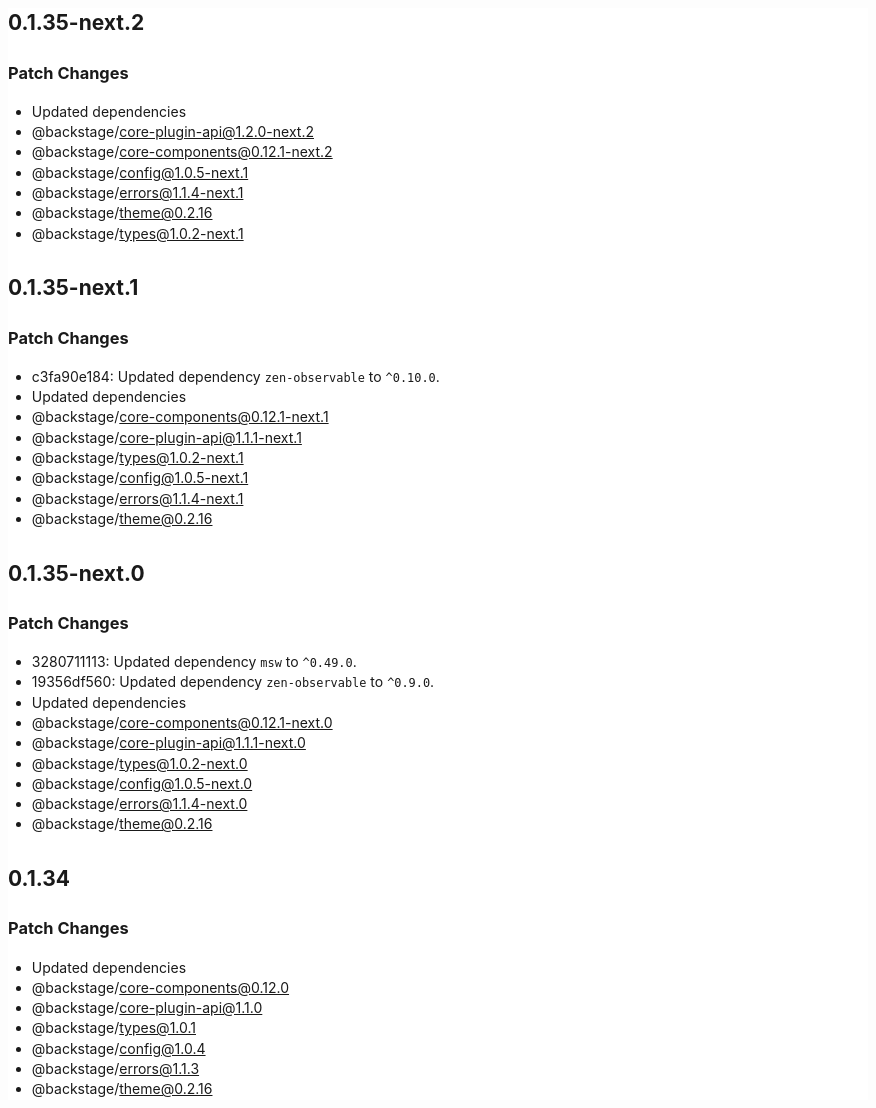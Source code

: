 ## 0.1.35-next.2

### Patch Changes

- Updated dependencies
 - @backstage/core-plugin-api@1.2.0-next.2
 - @backstage/core-components@0.12.1-next.2
 - @backstage/config@1.0.5-next.1
 - @backstage/errors@1.1.4-next.1
 - @backstage/theme@0.2.16
 - @backstage/types@1.0.2-next.1

## 0.1.35-next.1

### Patch Changes

- c3fa90e184: Updated dependency `zen-observable` to `^0.10.0`.
- Updated dependencies
 - @backstage/core-components@0.12.1-next.1
 - @backstage/core-plugin-api@1.1.1-next.1
 - @backstage/types@1.0.2-next.1
 - @backstage/config@1.0.5-next.1
 - @backstage/errors@1.1.4-next.1
 - @backstage/theme@0.2.16

## 0.1.35-next.0

### Patch Changes

- 3280711113: Updated dependency `msw` to `^0.49.0`.
- 19356df560: Updated dependency `zen-observable` to `^0.9.0`.
- Updated dependencies
 - @backstage/core-components@0.12.1-next.0
 - @backstage/core-plugin-api@1.1.1-next.0
 - @backstage/types@1.0.2-next.0
 - @backstage/config@1.0.5-next.0
 - @backstage/errors@1.1.4-next.0
 - @backstage/theme@0.2.16

## 0.1.34

### Patch Changes

- Updated dependencies
 - @backstage/core-components@0.12.0
 - @backstage/core-plugin-api@1.1.0
 - @backstage/types@1.0.1
 - @backstage/config@1.0.4
 - @backstage/errors@1.1.3
 - @backstage/theme@0.2.16
